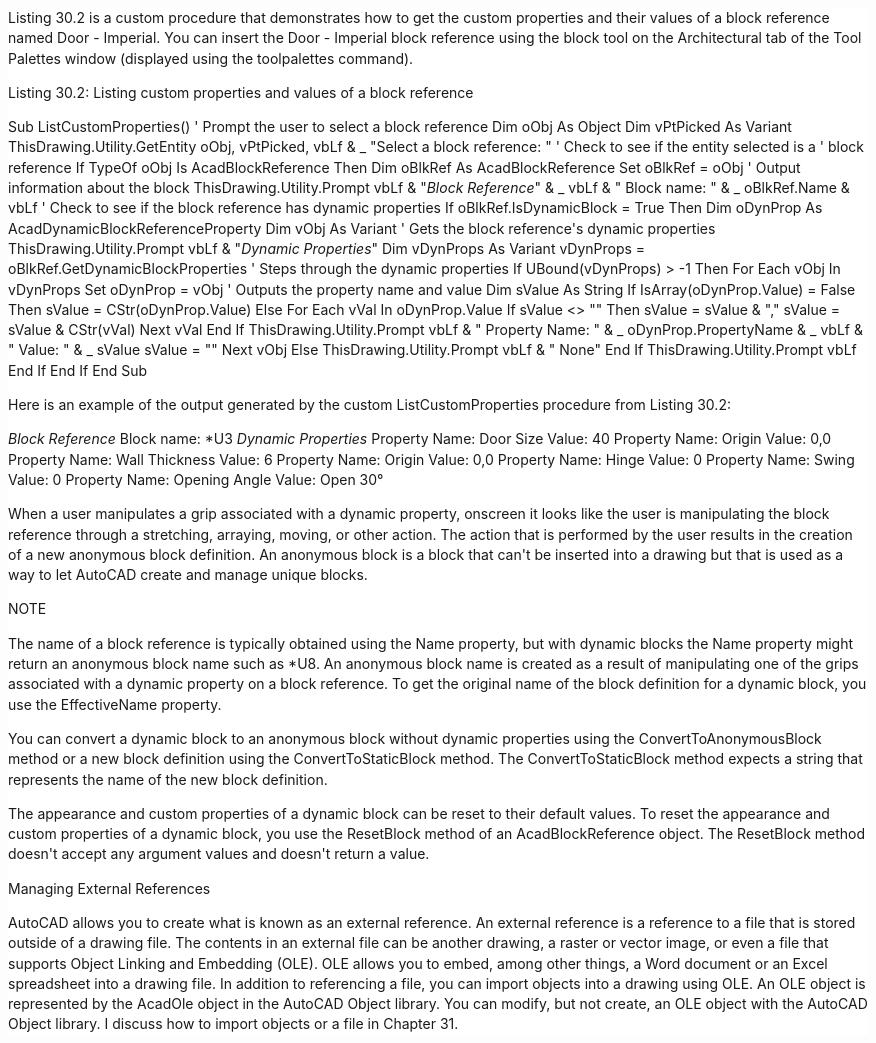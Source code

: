 Listing 30.2 is a custom procedure that demonstrates how to get the custom properties and their values of a block reference named Door - Imperial. You can insert the Door - Imperial block reference using the block tool on the Architectural tab of the Tool Palettes window (displayed using the toolpalettes command).

Listing 30.2: Listing custom properties and values of a block reference

Sub ListCustomProperties() ' Prompt the user to select a block reference Dim oObj As Object Dim vPtPicked As Variant ThisDrawing.Utility.GetEntity oObj, vPtPicked, vbLf & _ "Select a block reference: " ' Check to see if the entity selected is a ' block reference If TypeOf oObj Is AcadBlockReference Then Dim oBlkRef As AcadBlockReference Set oBlkRef = oObj ' Output information about the block ThisDrawing.Utility.Prompt vbLf & "*Block Reference*" & _ vbLf & " Block name: " & _ oBlkRef.Name & vbLf ' Check to see if the block reference has dynamic properties If oBlkRef.IsDynamicBlock = True Then Dim oDynProp As AcadDynamicBlockReferenceProperty Dim vObj As Variant ' Gets the block reference's dynamic properties ThisDrawing.Utility.Prompt vbLf & "*Dynamic Properties*" Dim vDynProps As Variant vDynProps = oBlkRef.GetDynamicBlockProperties ' Steps through the dynamic properties If UBound(vDynProps) > -1 Then For Each vObj In vDynProps Set oDynProp = vObj ' Outputs the property name and value Dim sValue As String If IsArray(oDynProp.Value) = False Then sValue = CStr(oDynProp.Value) Else For Each vVal In oDynProp.Value If sValue <> "" Then sValue = sValue & "," sValue = sValue & CStr(vVal) Next vVal End If ThisDrawing.Utility.Prompt vbLf & " Property Name: " & _ oDynProp.PropertyName & _ vbLf & " Value: " & _ sValue sValue = "" Next vObj Else ThisDrawing.Utility.Prompt vbLf & " None" End If ThisDrawing.Utility.Prompt vbLf End If End If End Sub

Here is an example of the output generated by the custom ListCustomProperties procedure from Listing 30.2:

*Block Reference* Block name: *U3 *Dynamic Properties* Property Name: Door Size Value: 40 Property Name: Origin Value: 0,0 Property Name: Wall Thickness Value: 6 Property Name: Origin Value: 0,0 Property Name: Hinge Value: 0 Property Name: Swing Value: 0 Property Name: Opening Angle Value: Open 30°

When a user manipulates a grip associated with a dynamic property, onscreen it looks like the user is manipulating the block reference through a stretching, arraying, moving, or other action. The action that is performed by the user results in the creation of a new anonymous block definition. An anonymous block is a block that can't be inserted into a drawing but that is used as a way to let AutoCAD create and manage unique blocks.

NOTE

The name of a block reference is typically obtained using the Name property, but with dynamic blocks the Name property might return an anonymous block name such as *U8. An anonymous block name is created as a result of manipulating one of the grips associated with a dynamic property on a block reference. To get the original name of the block definition for a dynamic block, you use the EffectiveName property.

You can convert a dynamic block to an anonymous block without dynamic properties using the ConvertToAnonymousBlock method or a new block definition using the ConvertToStaticBlock method. The ConvertToStaticBlock method expects a string that represents the name of the new block definition.

The appearance and custom properties of a dynamic block can be reset to their default values. To reset the appearance and custom properties of a dynamic block, you use the ResetBlock method of an AcadBlockReference object. The ResetBlock method doesn't accept any argument values and doesn't return a value.

Managing External References

AutoCAD allows you to create what is known as an external reference. An external reference is a reference to a file that is stored outside of a drawing file. The contents in an external file can be another drawing, a raster or vector image, or even a file that supports Object Linking and Embedding (OLE). OLE allows you to embed, among other things, a Word document or an Excel spreadsheet into a drawing file. In addition to referencing a file, you can import objects into a drawing using OLE. An OLE object is represented by the AcadOle object in the AutoCAD Object library. You can modify, but not create, an OLE object with the AutoCAD Object library. I discuss how to import objects or a file in Chapter 31.
